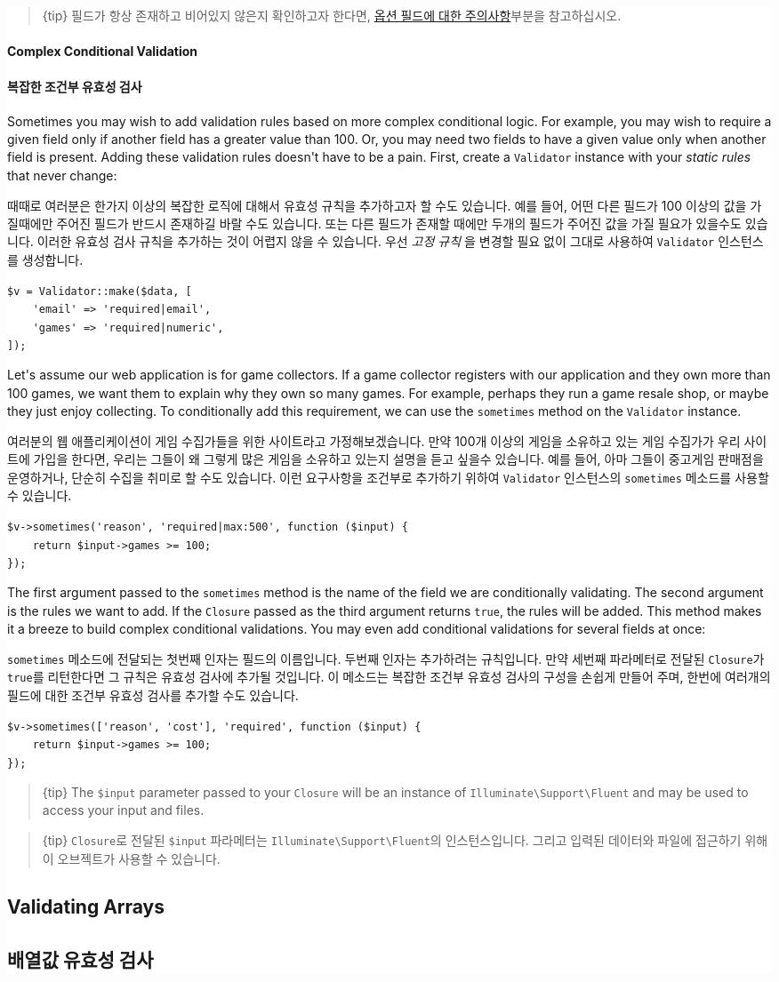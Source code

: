 > {tip} 필드가 항상 존재하고 비어있지 않은지 확인하고자 한다면, [옵션 필드에 대한 주의사항](#a-note-on-optional-fields)부분을 참고하십시오.

#### Complex Conditional Validation
#### 복잡한 조건부 유효성 검사

Sometimes you may wish to add validation rules based on more complex conditional logic. For example, you may wish to require a given field only if another field has a greater value than 100. Or, you may need two fields to have a given value only when another field is present. Adding these validation rules doesn't have to be a pain. First, create a `Validator` instance with your _static rules_ that never change:

때때로 여러분은 한가지 이상의 복잡한 로직에 대해서 유효성 규칙을 추가하고자 할 수도 있습니다. 예를 들어, 어떤 다른 필드가 100 이상의 값을 가질때에만 주어진 필드가 반드시 존재하길 바랄 수도 있습니다. 또는 다른 필드가 존재할 때에만 두개의 필드가 주어진 값을 가질 필요가 있을수도 있습니다. 이러한 유효성 검사 규칙을 추가하는 것이 어렵지 않을 수 있습니다. 우선 _고정 규칙_ 을 변경할 필요 없이 그대로 사용하여 `Validator` 인스턴스를 생성합니다.

    $v = Validator::make($data, [
        'email' => 'required|email',
        'games' => 'required|numeric',
    ]);

Let's assume our web application is for game collectors. If a game collector registers with our application and they own more than 100 games, we want them to explain why they own so many games. For example, perhaps they run a game resale shop, or maybe they just enjoy collecting. To conditionally add this requirement, we can use the `sometimes` method on the `Validator` instance.

여러분의 웹 애플리케이션이 게임 수집가들을 위한 사이트라고 가정해보겠습니다. 만약 100개 이상의 게임을 소유하고 있는 게임 수집가가 우리 사이트에 가입을 한다면, 우리는 그들이 왜 그렇게 많은 게임을 소유하고 있는지 설명을 듣고 싶을수 있습니다. 예를 들어, 아마 그들이 중고게임 판매점을 운영하거나, 단순히 수집을 취미로 할 수도 있습니다. 이런 요구사항을 조건부로 추가하기 위하여 `Validator` 인스턴스의 `sometimes` 메소드를 사용할 수 있습니다.

    $v->sometimes('reason', 'required|max:500', function ($input) {
        return $input->games >= 100;
    });

The first argument passed to the `sometimes` method is the name of the field we are conditionally validating. The second argument is the rules we want to add. If the `Closure` passed as the third argument returns `true`, the rules will be added. This method makes it a breeze to build complex conditional validations. You may even add conditional validations for several fields at once:

`sometimes` 메소드에 전달되는 첫번째 인자는 필드의 이름입니다. 두번째 인자는 추가하려는 규칙입니다. 만약 세번째 파라메터로 전달된 `Closure`가 `true`를 리턴한다면 그 규칙은 유효성 검사에 추가될 것입니다. 이 메소드는 복잡한 조건부 유효성 검사의 구성을 손쉽게 만들어 주며, 한번에 여러개의 필드에 대한 조건부 유효성 검사를 추가할 수도 있습니다.

    $v->sometimes(['reason', 'cost'], 'required', function ($input) {
        return $input->games >= 100;
    });

> {tip} The `$input` parameter passed to your `Closure` will be an instance of `Illuminate\Support\Fluent` and may be used to access your input and files.

> {tip} `Closure`로 전달된 `$input` 파라메터는 `Illuminate\Support\Fluent`의 인스턴스입니다. 그리고 입력된 데이터와 파일에 접근하기 위해 이 오브젝트가 사용할 수 있습니다.

<a name="validating-arrays"></a>
## Validating Arrays
## 배열값 유효성 검사
